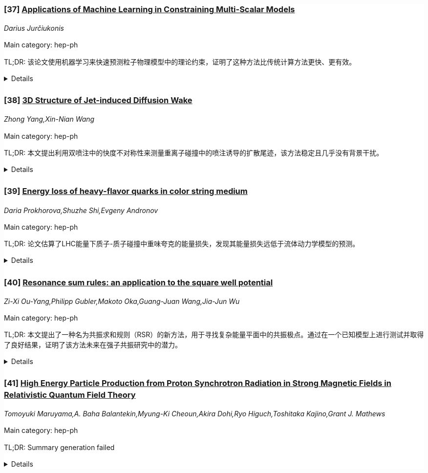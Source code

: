 ### [37] [Applications of Machine Learning in Constraining Multi-Scalar Models](https://arxiv.org/abs/2509.24092)
*Darius Jurčiukonis*

Main category: hep-ph

TL;DR: 该论文使用机器学习来快速预测粒子物理模型中的理论约束，证明了这种方法比传统计算方法更快、更有效。


<details><summary>Details</summary></details>


### [38] [3D Structure of Jet-induced Diffusion Wake](https://arxiv.org/abs/2509.24315)
*Zhong Yang,Xin-Nian Wang*

Main category: hep-ph

TL;DR: 本文提出利用双喷注中的快度不对称性来测量重离子碰撞中的喷注诱导的扩散尾迹，该方法稳定且几乎没有背景干扰。


<details><summary>Details</summary></details>


### [39] [Energy loss of heavy-flavor quarks in color string medium](https://arxiv.org/abs/2509.24316)
*Daria Prokhorova,Shuzhe Shi,Evgeny Andronov*

Main category: hep-ph

TL;DR: 论文估算了LHC能量下质子-质子碰撞中重味夸克的能量损失，发现其能量损失远低于流体动力学模型的预测。


<details><summary>Details</summary></details>


### [40] [Resonance sum rules: an application to the square well potential](https://arxiv.org/abs/2509.24336)
*Zi-Xi Ou-Yang,Philipp Gubler,Makoto Oka,Guang-Juan Wang,Jia-Jun Wu*

Main category: hep-ph

TL;DR: 本文提出了一种名为共振求和规则（RSR）的新方法，用于寻找复杂能量平面中的共振极点。通过在一个已知模型上进行测试并取得了良好结果，证明了该方法未来在强子共振研究中的潜力。


<details><summary>Details</summary></details>


### [41] [High Energy Particle Production from Proton Synchrotron Radiation in Strong Magnetic Fields in Relativistic Quantum Field Theory](https://arxiv.org/abs/2509.24366)
*Tomoyuki Maruyama,A. Baha Balantekin,Myung-Ki Cheoun,Akira Dohi,Ryo Higuch,Toshitaka Kajino,Grant J. Mathews*

Main category: hep-ph

TL;DR: Summary generation failed


<details><summary>Details</summary></details>
